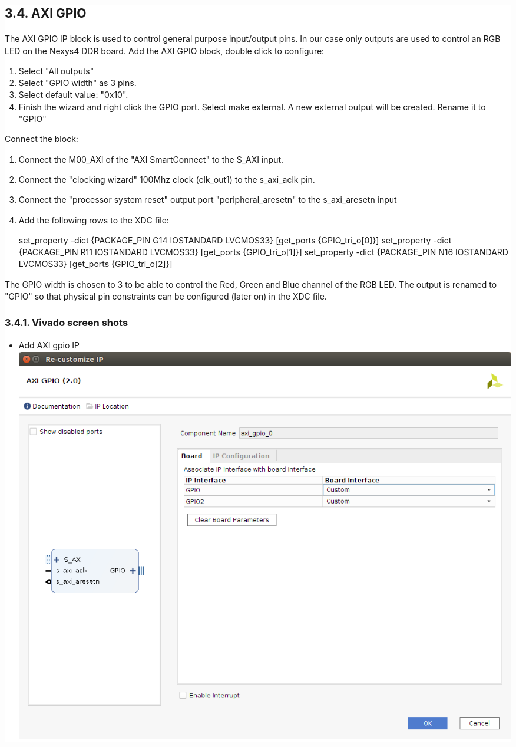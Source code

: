 ## 3.4. AXI GPIO

The AXI GPIO IP block is used to control general purpose input/output pins. In our case only outputs are used to control an RGB LED on the Nexys4 DDR board. Add the AXI GPIO block, double click to configure:

  1. Select "All outputs"
  2. Select "GPIO width" as 3 pins.
  3. Select default value: "0x10".
  4. Finish the wizard and right click the GPIO port. Select make external. A new external output will be created. Rename it to "GPIO"

Connect the block:
  1. Connect the M00\_AXI of the "AXI SmartConnect" to the S\_AXI input.
  2. Connect the "clocking wizard" 100Mhz clock (clk\_out1) to the s\_axi\_aclk pin.
  3. Connect the "processor system reset" output port "peripheral\_aresetn" to the s\_axi\_aresetn input
  4. Add the following rows to the XDC file:

        set\_property -dict {PACKAGE\_PIN G14 IOSTANDARD LVCMOS33} [get\_ports {GPIO\_tri\_o[0]}]
        set\_property -dict {PACKAGE\_PIN R11 IOSTANDARD LVCMOS33} [get\_ports {GPIO\_tri\_o[1]}]
        set\_property -dict {PACKAGE\_PIN N16 IOSTANDARD LVCMOS33} [get\_ports {GPIO\_tri\_o[2]}]

The GPIO width is chosen to 3 to be able to control the Red, Green and Blue channel of the RGB LED. The output is renamed to "GPIO" so that physical pin constraints can be configured (later on) in the XDC file.

### 3.4.1. Vivado screen shots

  * Add AXI gpio IP
![Add AXI GPIO](resources/028_add_axi_gpio.png "Add AXI GPIO")